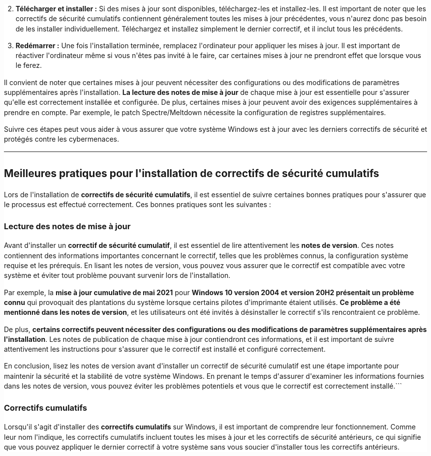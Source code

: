  2. **Télécharger et installer :** Si des mises à jour sont disponibles, téléchargez-les et installez-les. Il est important de noter que les correctifs de sécurité cumulatifs contiennent généralement toutes les mises à jour précédentes, vous n'aurez donc pas besoin de les installer individuellement. Téléchargez et installez simplement le dernier correctif, et il inclut tous les précédents.
 
 3. **Redémarrer :** Une fois l'installation terminée, remplacez l'ordinateur pour appliquer les mises à jour. Il est important de réactiver l'ordinateur même si vous n'êtes pas invité à le faire, car certaines mises à jour ne prendront effet que lorsque vous le ferez.
 
 Il convient de noter que certaines mises à jour peuvent nécessiter des configurations ou des modifications de paramètres supplémentaires après l'installation. **La lecture des notes de mise à jour** de chaque mise à jour est essentielle pour s'assurer qu'elle est correctement installée et configurée. De plus, certaines mises à jour peuvent avoir des exigences supplémentaires à prendre en compte. Par exemple, le patch Spectre/Meltdown nécessite la configuration de registres supplémentaires.
 
 Suivre ces étapes peut vous aider à vous assurer que votre système Windows est à jour avec les derniers correctifs de sécurité et protégés contre les cybermenaces.
 
 ______
 
 ## Meilleures pratiques pour l'installation de correctifs de sécurité cumulatifs
 
 Lors de l'installation de **correctifs de sécurité cumulatifs**, il est essentiel de suivre certaines bonnes pratiques pour s'assurer que le processus est effectué correctement. Ces bonnes pratiques sont les suivantes :
 
 ### Lecture des notes de mise à jour
 
 Avant d'installer un **correctif de sécurité cumulatif**, il est essentiel de lire attentivement les **notes de version**. Ces notes contiennent des informations importantes concernant le correctif, telles que les problèmes connus, la configuration système requise et les prérequis. En lisant les notes de version, vous pouvez vous assurer que le correctif est compatible avec votre système et éviter tout problème pouvant survenir lors de l'installation.
 
 Par exemple, la **mise à jour cumulative de mai 2021** pour **Windows 10 version 2004 et version 20H2 présentait un problème connu** qui provoquait des plantations du système lorsque certains pilotes d'imprimante étaient utilisés. **Ce problème a été mentionné dans les notes de version**, et les utilisateurs ont été invités à désinstaller le correctif s'ils rencontraient ce problème.
 
 De plus, **certains correctifs peuvent nécessiter des configurations ou des modifications de paramètres supplémentaires après l'installation**. Les notes de publication de chaque mise à jour contiendront ces informations, et il est important de suivre attentivement les instructions pour s'assurer que le correctif est installé et configuré correctement.
 
 En conclusion, lisez les notes de version avant d'installer un correctif de sécurité cumulatif est une étape importante pour maintenir la sécurité et la stabilité de votre système Windows. En prenant le temps d'assurer d'examiner les informations fournies dans les notes de version, vous pouvez éviter les problèmes potentiels et vous que le correctif est correctement installé.```
 
 ### Correctifs cumulatifs
 
 Lorsqu'il s'agit d'installer des **correctifs cumulatifs** sur Windows, il est important de comprendre leur fonctionnement. Comme leur nom l'indique, les correctifs cumulatifs incluent toutes les mises à jour et les correctifs de sécurité antérieurs, ce qui signifie que vous pouvez appliquer le dernier correctif à votre système sans vous soucier d'installer tous les correctifs antérieurs.
 